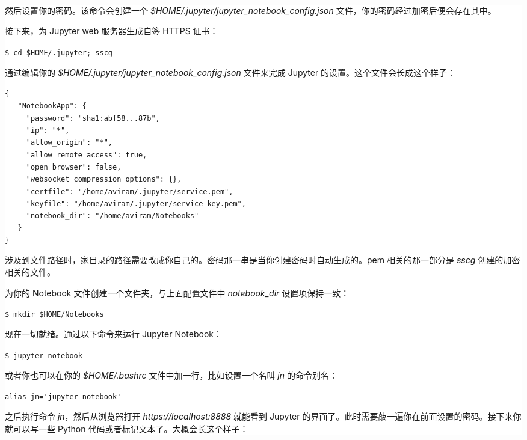 然后设置你的密码。该命令会创建一个 *$HOME/.jupyter/jupyter_notebook_config.json* 文件，你的密码经过加密后便会存在其中。

接下来，为 Jupyter web 服务器生成自签 HTTPS 证书：

```
$ cd $HOME/.jupyter; sscg
```

通过编辑你的 *$HOME/.jupyter/jupyter_notebook_config.json* 文件来完成 Jupyter 的设置。这个文件会长成这个样子：

```
{
   "NotebookApp": {
     "password": "sha1:abf58...87b",
     "ip": "*",
     "allow_origin": "*",
     "allow_remote_access": true,
     "open_browser": false,
     "websocket_compression_options": {},
     "certfile": "/home/aviram/.jupyter/service.pem",
     "keyfile": "/home/aviram/.jupyter/service-key.pem",
     "notebook_dir": "/home/aviram/Notebooks"
   }
}
```

涉及到文件路径时，家目录的路径需要改成你自己的。密码那一串是当你创建密码时自动生成的。pem 相关的那一部分是 *sscg* 创建的加密相关的文件。

为你的 Notebook 文件创建一个文件夹，与上面配置文件中 *notebook_dir* 设置项保持一致：

```
$ mkdir $HOME/Notebooks
```

现在一切就绪。通过以下命令来运行 Jupyter Notebook：

```
$ jupyter notebook
```

或者你也可以在你的 *$HOME/.bashrc* 文件中加一行，比如设置一个名叫 *jn* 的命令别名：

```
alias jn='jupyter notebook'
```

之后执行命令 *jn*，然后从浏览器打开 *https://localhost:8888* 就能看到 Jupyter 的界面了。此时需要敲一遍你在前面设置的密码。接下来你就可以写一些 Python 代码或者标记文本了。大概会长这个样子：
